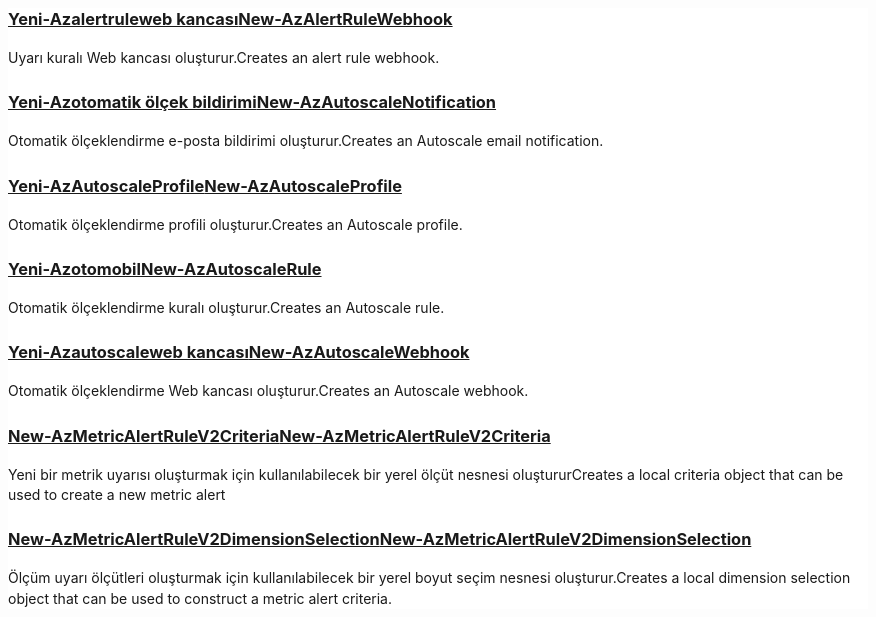 ### [<span data-ttu-id="6bc22-154">Yeni-Azalertruleweb kancası</span><span class="sxs-lookup"><span data-stu-id="6bc22-154">New-AzAlertRuleWebhook</span></span>](New-AzAlertRuleWebhook.md)
<span data-ttu-id="6bc22-155">Uyarı kuralı Web kancası oluşturur.</span><span class="sxs-lookup"><span data-stu-id="6bc22-155">Creates an alert rule webhook.</span></span>

### [<span data-ttu-id="6bc22-156">Yeni-Azotomatik ölçek bildirimi</span><span class="sxs-lookup"><span data-stu-id="6bc22-156">New-AzAutoscaleNotification</span></span>](New-AzAutoscaleNotification.md)
<span data-ttu-id="6bc22-157">Otomatik ölçeklendirme e-posta bildirimi oluşturur.</span><span class="sxs-lookup"><span data-stu-id="6bc22-157">Creates an Autoscale email notification.</span></span>

### [<span data-ttu-id="6bc22-158">Yeni-AzAutoscaleProfile</span><span class="sxs-lookup"><span data-stu-id="6bc22-158">New-AzAutoscaleProfile</span></span>](New-AzAutoscaleProfile.md)
<span data-ttu-id="6bc22-159">Otomatik ölçeklendirme profili oluşturur.</span><span class="sxs-lookup"><span data-stu-id="6bc22-159">Creates an Autoscale profile.</span></span>

### [<span data-ttu-id="6bc22-160">Yeni-Azotomobil</span><span class="sxs-lookup"><span data-stu-id="6bc22-160">New-AzAutoscaleRule</span></span>](New-AzAutoscaleRule.md)
<span data-ttu-id="6bc22-161">Otomatik ölçeklendirme kuralı oluşturur.</span><span class="sxs-lookup"><span data-stu-id="6bc22-161">Creates an Autoscale rule.</span></span>

### [<span data-ttu-id="6bc22-162">Yeni-Azautoscaleweb kancası</span><span class="sxs-lookup"><span data-stu-id="6bc22-162">New-AzAutoscaleWebhook</span></span>](New-AzAutoscaleWebhook.md)
<span data-ttu-id="6bc22-163">Otomatik ölçeklendirme Web kancası oluşturur.</span><span class="sxs-lookup"><span data-stu-id="6bc22-163">Creates an Autoscale webhook.</span></span>

### [<span data-ttu-id="6bc22-164">New-AzMetricAlertRuleV2Criteria</span><span class="sxs-lookup"><span data-stu-id="6bc22-164">New-AzMetricAlertRuleV2Criteria</span></span>](New-AzMetricAlertRuleV2Criteria.md)
<span data-ttu-id="6bc22-165">Yeni bir metrik uyarısı oluşturmak için kullanılabilecek bir yerel ölçüt nesnesi oluşturur</span><span class="sxs-lookup"><span data-stu-id="6bc22-165">Creates a local criteria object that can be used to create a new metric alert</span></span>

### [<span data-ttu-id="6bc22-166">New-AzMetricAlertRuleV2DimensionSelection</span><span class="sxs-lookup"><span data-stu-id="6bc22-166">New-AzMetricAlertRuleV2DimensionSelection</span></span>](New-AzMetricAlertRuleV2DimensionSelection.md)
<span data-ttu-id="6bc22-167">Ölçüm uyarı ölçütleri oluşturmak için kullanılabilecek bir yerel boyut seçim nesnesi oluşturur.</span><span class="sxs-lookup"><span data-stu-id="6bc22-167">Creates a local dimension selection object that can be used to construct a metric alert criteria.</span></span>
